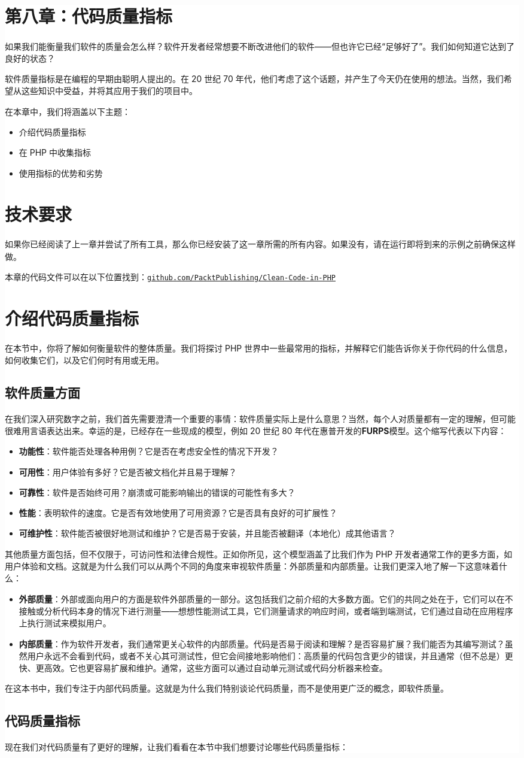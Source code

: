 

# 第八章：代码质量指标

如果我们能衡量我们软件的质量会怎么样？软件开发者经常想要不断改进他们的软件——但也许它已经“足够好了”。我们如何知道它达到了良好的状态？

软件质量指标是在编程的早期由聪明人提出的。在 20 世纪 70 年代，他们考虑了这个话题，并产生了今天仍在使用的想法。当然，我们希望从这些知识中受益，并将其应用于我们的项目中。

在本章中，我们将涵盖以下主题：

+   介绍代码质量指标

+   在 PHP 中收集指标

+   使用指标的优势和劣势

# 技术要求

如果你已经阅读了上一章并尝试了所有工具，那么你已经安装了这一章所需的所有内容。如果没有，请在运行即将到来的示例之前确保这样做。

本章的代码文件可以在以下位置找到：[`github.com/PacktPublishing/Clean-Code-in-PHP`](https://github.com/PacktPublishing/Clean-Code-in-PHP)

# 介绍代码质量指标

在本节中，你将了解如何衡量软件的整体质量。我们将探讨 PHP 世界中一些最常用的指标，并解释它们能告诉你关于你代码的什么信息，如何收集它们，以及它们何时有用或无用。

## 软件质量方面

在我们深入研究数字之前，我们首先需要澄清一个重要的事情：软件质量实际上是什么意思？当然，每个人对质量都有一定的理解，但可能很难用言语表达出来。幸运的是，已经存在一些现成的模型，例如 20 世纪 80 年代在惠普开发的**FURPS**模型。这个缩写代表以下内容：

+   **功能性**：软件能否处理各种用例？它是否在考虑安全性的情况下开发？

+   **可用性**：用户体验有多好？它是否被文档化并且易于理解？

+   **可靠性**：软件是否始终可用？崩溃或可能影响输出的错误的可能性有多大？

+   **性能**：表明软件的速度。它是否有效地使用了可用资源？它是否具有良好的可扩展性？

+   **可维护性**：软件能否被很好地测试和维护？它是否易于安装，并且能否被翻译（本地化）成其他语言？

其他质量方面包括，但不仅限于，可访问性和法律合规性。正如你所见，这个模型涵盖了比我们作为 PHP 开发者通常工作的更多方面，如用户体验和文档。这就是为什么我们可以从两个不同的角度来审视软件质量：外部质量和内部质量。让我们更深入地了解一下这意味着什么：

+   **外部质量**：外部或面向用户的方面是软件外部质量的一部分。这包括我们之前介绍的大多数方面。它们的共同之处在于，它们可以在不接触或分析代码本身的情况下进行测量——想想性能测试工具，它们测量请求的响应时间，或者端到端测试，它们通过自动在应用程序上执行测试来模拟用户。

+   **内部质量**：作为软件开发者，我们通常更关心软件的内部质量。代码是否易于阅读和理解？是否容易扩展？我们能否为其编写测试？虽然用户永远不会看到代码，或者不关心其可测试性，但它会间接地影响他们：高质量的代码包含更少的错误，并且通常（但不总是）更快、更高效。它也更容易扩展和维护。通常，这些方面可以通过自动单元测试或代码分析器来检查。

在这本书中，我们专注于内部代码质量。这就是为什么我们特别谈论代码质量，而不是使用更广泛的概念，即软件质量。

## 代码质量指标

现在我们对代码质量有了更好的理解，让我们看看在本节中我们想要讨论哪些代码质量指标：
